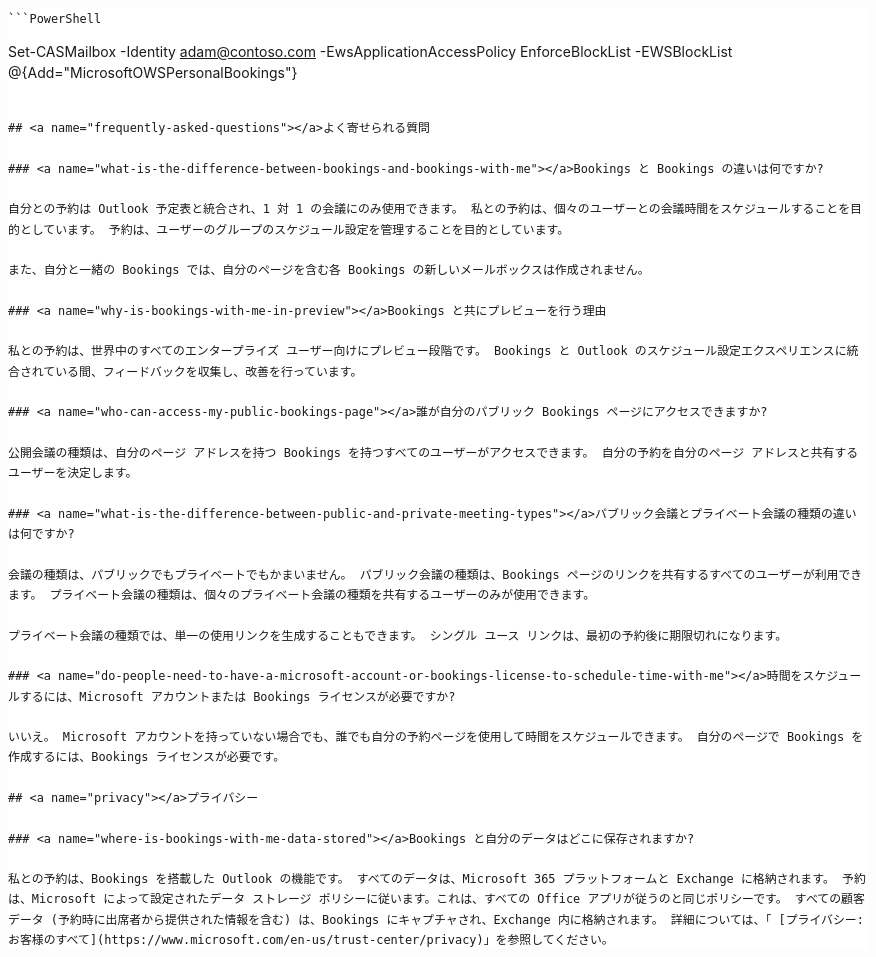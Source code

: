     ```PowerShell
   Set-CASMailbox -Identity adam@contoso.com -EwsApplicationAccessPolicy EnforceBlockList -EWSBlockList @{Add="MicrosoftOWSPersonalBookings"}
   ```

## <a name="frequently-asked-questions"></a>よく寄せられる質問

### <a name="what-is-the-difference-between-bookings-and-bookings-with-me"></a>Bookings と Bookings の違いは何ですか?

自分との予約は Outlook 予定表と統合され、1 対 1 の会議にのみ使用できます。 私との予約は、個々のユーザーとの会議時間をスケジュールすることを目的としています。 予約は、ユーザーのグループのスケジュール設定を管理することを目的としています。

また、自分と一緒の Bookings では、自分のページを含む各 Bookings の新しいメールボックスは作成されません。

### <a name="why-is-bookings-with-me-in-preview"></a>Bookings と共にプレビューを行う理由

私との予約は、世界中のすべてのエンタープライズ ユーザー向けにプレビュー段階です。 Bookings と Outlook のスケジュール設定エクスペリエンスに統合されている間、フィードバックを収集し、改善を行っています。  

### <a name="who-can-access-my-public-bookings-page"></a>誰が自分のパブリック Bookings ページにアクセスできますか?

公開会議の種類は、自分のページ アドレスを持つ Bookings を持つすべてのユーザーがアクセスできます。 自分の予約を自分のページ アドレスと共有するユーザーを決定します。

### <a name="what-is-the-difference-between-public-and-private-meeting-types"></a>パブリック会議とプライベート会議の種類の違いは何ですか?

会議の種類は、パブリックでもプライベートでもかまいません。 パブリック会議の種類は、Bookings ページのリンクを共有するすべてのユーザーが利用できます。 プライベート会議の種類は、個々のプライベート会議の種類を共有するユーザーのみが使用できます。  

プライベート会議の種類では、単一の使用リンクを生成することもできます。 シングル ユース リンクは、最初の予約後に期限切れになります。

### <a name="do-people-need-to-have-a-microsoft-account-or-bookings-license-to-schedule-time-with-me"></a>時間をスケジュールするには、Microsoft アカウントまたは Bookings ライセンスが必要ですか?

いいえ。 Microsoft アカウントを持っていない場合でも、誰でも自分の予約ページを使用して時間をスケジュールできます。 自分のページで Bookings を作成するには、Bookings ライセンスが必要です。

## <a name="privacy"></a>プライバシー

### <a name="where-is-bookings-with-me-data-stored"></a>Bookings と自分のデータはどこに保存されますか?

私との予約は、Bookings を搭載した Outlook の機能です。 すべてのデータは、Microsoft 365 プラットフォームと Exchange に格納されます。 予約は、Microsoft によって設定されたデータ ストレージ ポリシーに従います。これは、すべての Office アプリが従うのと同じポリシーです。 すべての顧客データ (予約時に出席者から提供された情報を含む) は、Bookings にキャプチャされ、Exchange 内に格納されます。 詳細については、「 [プライバシー: お客様のすべて](https://www.microsoft.com/en-us/trust-center/privacy)」を参照してください。
